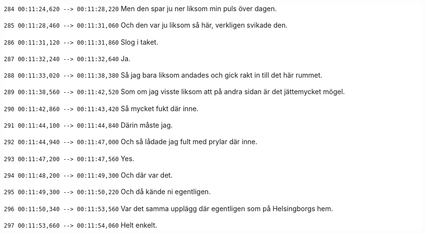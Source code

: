 

`284 00:11:24,620 --> 00:11:28,220`
Men den spar ju ner liksom min puls över dagen.



`285 00:11:28,460 --> 00:11:31,060`
Och den var ju liksom så här, verkligen svikade den.



`286 00:11:31,120 --> 00:11:31,860`
Slog i taket.



`287 00:11:32,240 --> 00:11:32,640`
Ja.



`288 00:11:33,020 --> 00:11:38,380`
Så jag bara liksom andades och gick rakt in till det här rummet.



`289 00:11:38,560 --> 00:11:42,520`
Som om jag visste liksom att på andra sidan är det jättemycket mögel.



`290 00:11:42,860 --> 00:11:43,420`
Så mycket fukt där inne.



`291 00:11:44,100 --> 00:11:44,840`
Därin måste jag.



`292 00:11:44,940 --> 00:11:47,000`
Och så lådade jag fult med prylar där inne.



`293 00:11:47,200 --> 00:11:47,560`
Yes.



`294 00:11:48,200 --> 00:11:49,300`
Och där var det.



`295 00:11:49,300 --> 00:11:50,220`
Och då kände ni egentligen.



`296 00:11:50,340 --> 00:11:53,560`
Var det samma upplägg där egentligen som på Helsingborgs hem.



`297 00:11:53,660 --> 00:11:54,060`
Helt enkelt.
